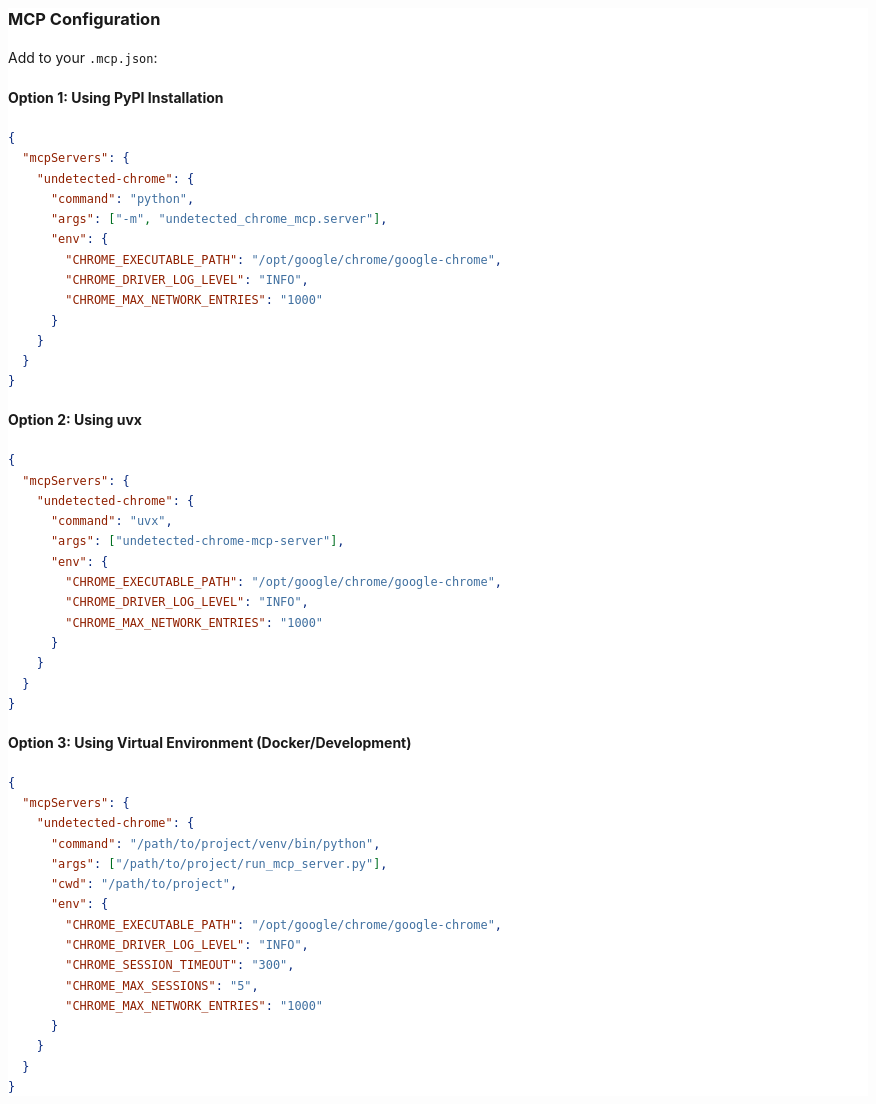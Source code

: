 ### MCP Configuration

Add to your `.mcp.json`:

#### Option 1: Using PyPI Installation
```json
{
  "mcpServers": {
    "undetected-chrome": {
      "command": "python",
      "args": ["-m", "undetected_chrome_mcp.server"],
      "env": {
        "CHROME_EXECUTABLE_PATH": "/opt/google/chrome/google-chrome",
        "CHROME_DRIVER_LOG_LEVEL": "INFO",
        "CHROME_MAX_NETWORK_ENTRIES": "1000"
      }
    }
  }
}
```

#### Option 2: Using uvx
```json
{
  "mcpServers": {
    "undetected-chrome": {
      "command": "uvx",
      "args": ["undetected-chrome-mcp-server"],
      "env": {
        "CHROME_EXECUTABLE_PATH": "/opt/google/chrome/google-chrome",
        "CHROME_DRIVER_LOG_LEVEL": "INFO",
        "CHROME_MAX_NETWORK_ENTRIES": "1000"
      }
    }
  }
}
```

#### Option 3: Using Virtual Environment (Docker/Development)
```json
{
  "mcpServers": {
    "undetected-chrome": {
      "command": "/path/to/project/venv/bin/python",
      "args": ["/path/to/project/run_mcp_server.py"],
      "cwd": "/path/to/project",
      "env": {
        "CHROME_EXECUTABLE_PATH": "/opt/google/chrome/google-chrome",
        "CHROME_DRIVER_LOG_LEVEL": "INFO",
        "CHROME_SESSION_TIMEOUT": "300",
        "CHROME_MAX_SESSIONS": "5",
        "CHROME_MAX_NETWORK_ENTRIES": "1000"
      }
    }
  }
}
```
